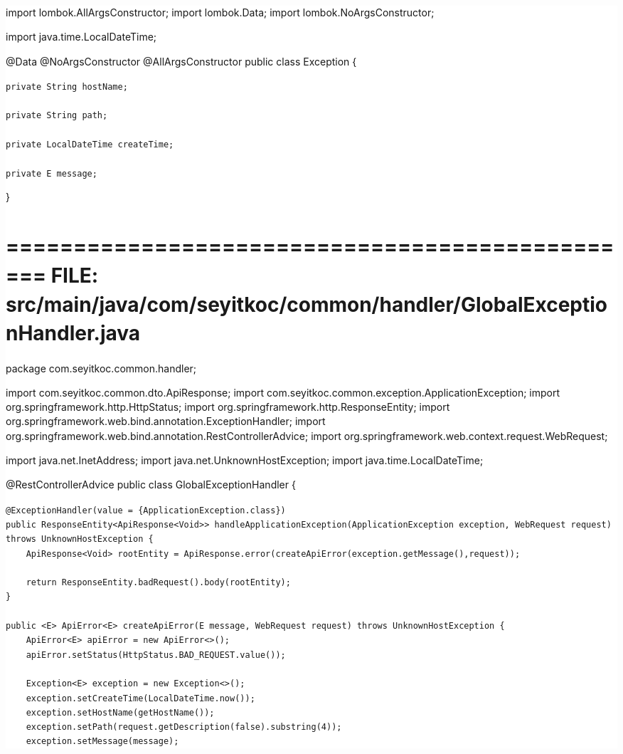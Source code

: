 import lombok.AllArgsConstructor;
import lombok.Data;
import lombok.NoArgsConstructor;

import java.time.LocalDateTime;

@Data
@NoArgsConstructor
@AllArgsConstructor
public class Exception<E> {

    private String hostName;

    private String path;

    private LocalDateTime createTime;

    private E message;
}


================================================
FILE: src/main/java/com/seyitkoc/common/handler/GlobalExceptionHandler.java
================================================
package com.seyitkoc.common.handler;

import com.seyitkoc.common.dto.ApiResponse;
import com.seyitkoc.common.exception.ApplicationException;
import org.springframework.http.HttpStatus;
import org.springframework.http.ResponseEntity;
import org.springframework.web.bind.annotation.ExceptionHandler;
import org.springframework.web.bind.annotation.RestControllerAdvice;
import org.springframework.web.context.request.WebRequest;

import java.net.InetAddress;
import java.net.UnknownHostException;
import java.time.LocalDateTime;

@RestControllerAdvice
public class GlobalExceptionHandler {

    @ExceptionHandler(value = {ApplicationException.class})
    public ResponseEntity<ApiResponse<Void>> handleApplicationException(ApplicationException exception, WebRequest request) throws UnknownHostException {
        ApiResponse<Void> rootEntity = ApiResponse.error(createApiError(exception.getMessage(),request));

        return ResponseEntity.badRequest().body(rootEntity);
    }

    public <E> ApiError<E> createApiError(E message, WebRequest request) throws UnknownHostException {
        ApiError<E> apiError = new ApiError<>();
        apiError.setStatus(HttpStatus.BAD_REQUEST.value());

        Exception<E> exception = new Exception<>();
        exception.setCreateTime(LocalDateTime.now());
        exception.setHostName(getHostName());
        exception.setPath(request.getDescription(false).substring(4));
        exception.setMessage(message);
